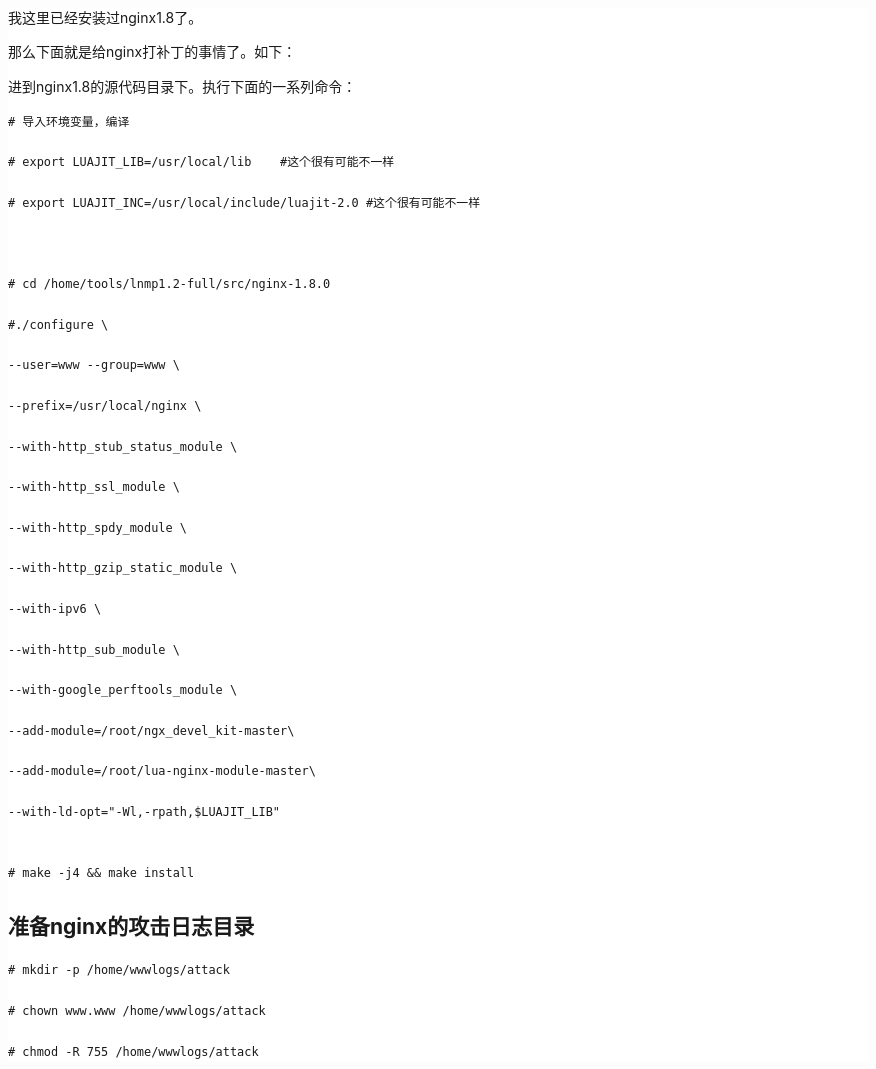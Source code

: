 我这里已经安装过nginx1.8了。

那么下面就是给nginx打补丁的事情了。如下：

进到nginx1.8的源代码目录下。执行下面的一系列命令：

```text
# 导入环境变量，编译

# export LUAJIT_LIB=/usr/local/lib    #这个很有可能不一样

# export LUAJIT_INC=/usr/local/include/luajit-2.0 #这个很有可能不一样



# cd /home/tools/lnmp1.2-full/src/nginx-1.8.0

#./configure \

--user=www --group=www \

--prefix=/usr/local/nginx \

--with-http_stub_status_module \

--with-http_ssl_module \

--with-http_spdy_module \

--with-http_gzip_static_module \

--with-ipv6 \

--with-http_sub_module \

--with-google_perftools_module \

--add-module=/root/ngx_devel_kit-master\

--add-module=/root/lua-nginx-module-master\

--with-ld-opt="-Wl,-rpath,$LUAJIT_LIB"


# make -j4 && make install
```

## 准备nginx的攻击日志目录

```text
# mkdir -p /home/wwwlogs/attack

# chown www.www /home/wwwlogs/attack

# chmod -R 755 /home/wwwlogs/attack
```
